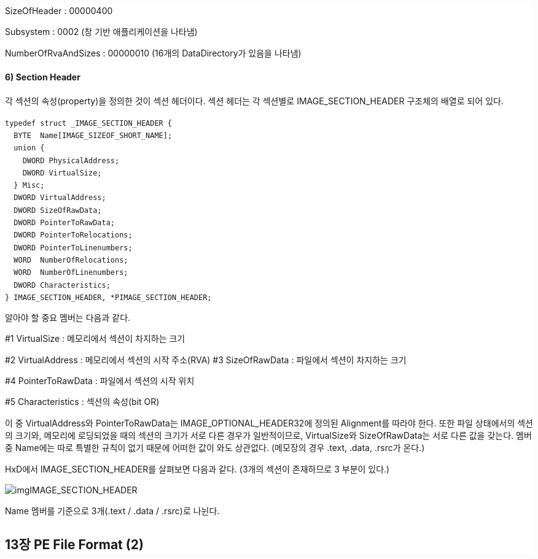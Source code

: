 SizeOfHeader : 00000400

Subsystem : 0002 (창 기반 애플리케이션을 나타냄)

NumberOfRvaAndSizes : 00000010 (16개의 DataDirectory가 있음을 나타냄)

 

#### 6) Section Header

각 섹션의 속성(property)을 정의한 것이 섹션 헤더이다. 섹션 헤더는 각 섹션별로 IMAGE_SECTION_HEADER 구조체의 배열로 되어 있다.

```
typedef struct _IMAGE_SECTION_HEADER {
  BYTE  Name[IMAGE_SIZEOF_SHORT_NAME];
  union {
    DWORD PhysicalAddress;
    DWORD VirtualSize;
  } Misc;
  DWORD VirtualAddress;
  DWORD SizeOfRawData;
  DWORD PointerToRawData;
  DWORD PointerToRelocations;
  DWORD PointerToLinenumbers;
  WORD  NumberOfRelocations;
  WORD  NumberOfLinenumbers;
  DWORD Characteristics;
} IMAGE_SECTION_HEADER, *PIMAGE_SECTION_HEADER;
```

알아야 할 중요 멤버는 다음과 같다.

 

\#1 VirtualSize : 메모리에서 섹션이 차지하는 크기

\#2 VirtualAddress : 메모리에서 섹션의 시작 주소(RVA)
\#3 SizeOfRawData : 파일에서 섹션이 차지하는 크기

\#4 PointerToRawData : 파일에서 섹션의 시작 위치

\#5 Characteristics : 섹션의 속성(bit OR)

이 중 VirtualAddress와 PointerToRawData는 IMAGE_OPTIONAL_HEADER32에 정의된 Alignment를 따라야 한다. 또한 파일 상태에서의 섹션의 크기와, 메모리에 로딩되었을 때의 섹션의 크기가 서로 다른 경우가 일반적이므로, VirtualSize와 SizeOfRawData는 서로 다른 값을 갖는다. 멤버 중 Name에는 따로 특별한 규칙이 없기 때문에 어떠한 값이 와도 상관없다. (메모장의 경우 .text, .data, .rsrc가 온다.)

 

HxD에서 IMAGE_SECTION_HEADER를 살펴보면 다음과 같다. (3개의 섹션이 존재하므로 3 부분이 있다.)



![img](https://blog.kakaocdn.net/dn/bTwBXY/btqRpsZcYzc/zUdsEKhOQVLYzyVZtChoK0/img.png)IMAGE_SECTION_HEADER



Name 멤버를 기준으로 3개(.text / .data / .rsrc)로 나뉜다.



## 13장 PE File Format (2)
